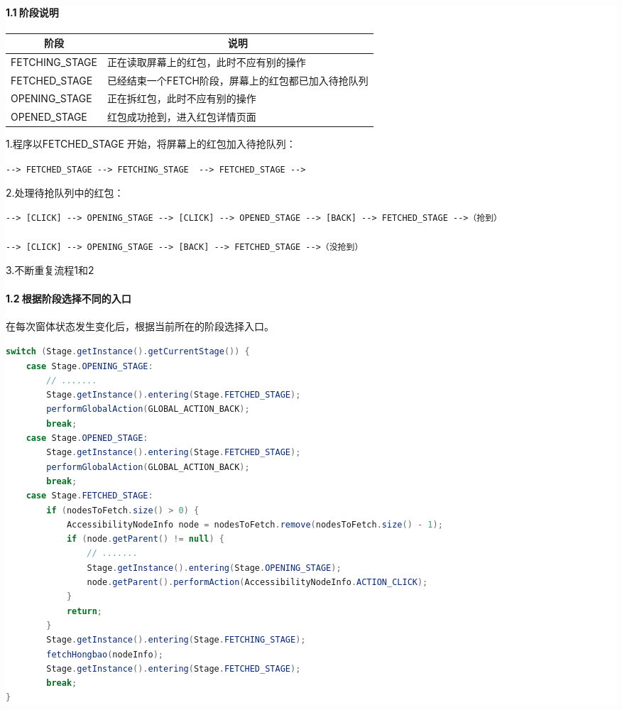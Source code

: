 #### 1.1 阶段说明

| 阶段             | 说明                           |
| -------------- | ---------------------------- |
| FETCHING_STAGE | 正在读取屏幕上的红包，此时不应有别的操作         |
| FETCHED_STAGE  | 已经结束一个FETCH阶段，屏幕上的红包都已加入待抢队列 |
| OPENING_STAGE  | 正在拆红包，此时不应有别的操作              |
| OPENED_STAGE   | 红包成功抢到，进入红包详情页面              |

1.程序以FETCHED_STAGE 开始，将屏幕上的红包加入待抢队列：

``` 
--> FETCHED_STAGE --> FETCHING_STAGE  --> FETCHED_STAGE -->
```

2.处理待抢队列中的红包：

``` 
--> [CLICK] --> OPENING_STAGE --> [CLICK] --> OPENED_STAGE --> [BACK] --> FETCHED_STAGE -->（抢到）

--> [CLICK] --> OPENING_STAGE --> [BACK] --> FETCHED_STAGE -->（没抢到）
```

3.不断重复流程1和2

#### 1.2 根据阶段选择不同的入口

在每次窗体状态发生变化后，根据当前所在的阶段选择入口。

``` java
switch (Stage.getInstance().getCurrentStage()) {
    case Stage.OPENING_STAGE:
        // .......
        Stage.getInstance().entering(Stage.FETCHED_STAGE);
        performGlobalAction(GLOBAL_ACTION_BACK);
        break;
    case Stage.OPENED_STAGE:
        Stage.getInstance().entering(Stage.FETCHED_STAGE);
        performGlobalAction(GLOBAL_ACTION_BACK);
        break;
    case Stage.FETCHED_STAGE:
        if (nodesToFetch.size() > 0) {
            AccessibilityNodeInfo node = nodesToFetch.remove(nodesToFetch.size() - 1);
            if (node.getParent() != null) {
                // .......
                Stage.getInstance().entering(Stage.OPENING_STAGE);
                node.getParent().performAction(AccessibilityNodeInfo.ACTION_CLICK);
            }
            return;
        }
        Stage.getInstance().entering(Stage.FETCHING_STAGE);
        fetchHongbao(nodeInfo);
        Stage.getInstance().entering(Stage.FETCHED_STAGE);
        break;
}
```
